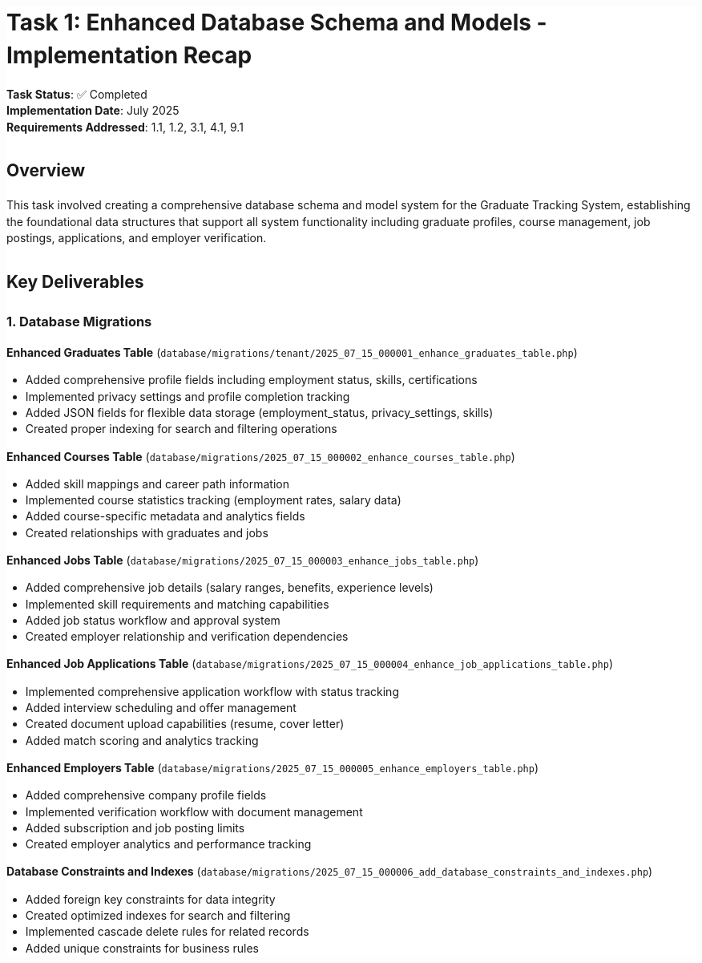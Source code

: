 # Task 1: Enhanced Database Schema and Models - Implementation Recap

**Task Status**: ✅ Completed  
**Implementation Date**: July 2025  
**Requirements Addressed**: 1.1, 1.2, 3.1, 4.1, 9.1

## Overview

This task involved creating a comprehensive database schema and model system for the Graduate Tracking System, establishing the foundational data structures that support all system functionality including graduate profiles, course management, job postings, applications, and employer verification.

## Key Deliverables

### 1. Database Migrations

**Enhanced Graduates Table** (`database/migrations/tenant/2025_07_15_000001_enhance_graduates_table.php`)
- Added comprehensive profile fields including employment status, skills, certifications
- Implemented privacy settings and profile completion tracking
- Added JSON fields for flexible data storage (employment_status, privacy_settings, skills)
- Created proper indexing for search and filtering operations

**Enhanced Courses Table** (`database/migrations/2025_07_15_000002_enhance_courses_table.php`)
- Added skill mappings and career path information
- Implemented course statistics tracking (employment rates, salary data)
- Added course-specific metadata and analytics fields
- Created relationships with graduates and jobs

**Enhanced Jobs Table** (`database/migrations/2025_07_15_000003_enhance_jobs_table.php`)
- Added comprehensive job details (salary ranges, benefits, experience levels)
- Implemented skill requirements and matching capabilities
- Added job status workflow and approval system
- Created employer relationship and verification dependencies

**Enhanced Job Applications Table** (`database/migrations/2025_07_15_000004_enhance_job_applications_table.php`)
- Implemented comprehensive application workflow with status tracking
- Added interview scheduling and offer management
- Created document upload capabilities (resume, cover letter)
- Added match scoring and analytics tracking

**Enhanced Employers Table** (`database/migrations/2025_07_15_000005_enhance_employers_table.php`)
- Added comprehensive company profile fields
- Implemented verification workflow with document management
- Added subscription and job posting limits
- Created employer analytics and performance tracking

**Database Constraints and Indexes** (`database/migrations/2025_07_15_000006_add_database_constraints_and_indexes.php`)
- Added foreign key constraints for data integrity
- Created optimized indexes for search and filtering
- Implemented cascade delete rules for related records
- Added unique constraints for business rules
